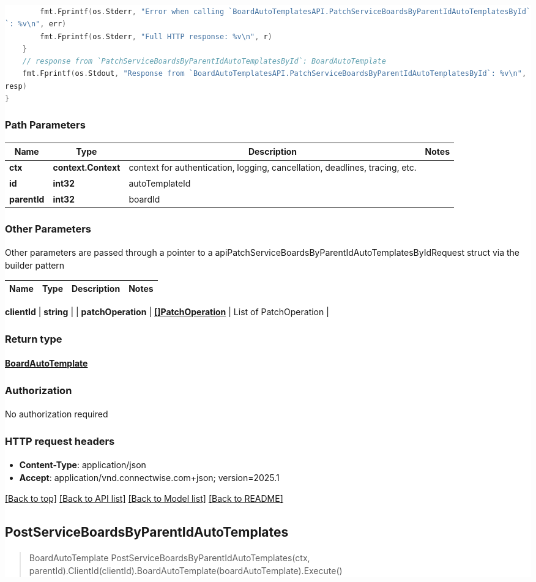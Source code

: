 ```go
		fmt.Fprintf(os.Stderr, "Error when calling `BoardAutoTemplatesAPI.PatchServiceBoardsByParentIdAutoTemplatesById``: %v\n", err)
		fmt.Fprintf(os.Stderr, "Full HTTP response: %v\n", r)
	}
	// response from `PatchServiceBoardsByParentIdAutoTemplatesById`: BoardAutoTemplate
	fmt.Fprintf(os.Stdout, "Response from `BoardAutoTemplatesAPI.PatchServiceBoardsByParentIdAutoTemplatesById`: %v\n", resp)
}
```

### Path Parameters


Name | Type | Description  | Notes
------------- | ------------- | ------------- | -------------
**ctx** | **context.Context** | context for authentication, logging, cancellation, deadlines, tracing, etc.
**id** | **int32** | autoTemplateId | 
**parentId** | **int32** | boardId | 

### Other Parameters

Other parameters are passed through a pointer to a apiPatchServiceBoardsByParentIdAutoTemplatesByIdRequest struct via the builder pattern


Name | Type | Description  | Notes
------------- | ------------- | ------------- | -------------


 **clientId** | **string** |  | 
 **patchOperation** | [**[]PatchOperation**](PatchOperation.md) | List of PatchOperation | 

### Return type

[**BoardAutoTemplate**](BoardAutoTemplate.md)

### Authorization

No authorization required

### HTTP request headers

- **Content-Type**: application/json
- **Accept**: application/vnd.connectwise.com+json; version=2025.1

[[Back to top]](#) [[Back to API list]](../README.md#documentation-for-api-endpoints)
[[Back to Model list]](../README.md#documentation-for-models)
[[Back to README]](../README.md)


## PostServiceBoardsByParentIdAutoTemplates

> BoardAutoTemplate PostServiceBoardsByParentIdAutoTemplates(ctx, parentId).ClientId(clientId).BoardAutoTemplate(boardAutoTemplate).Execute()
